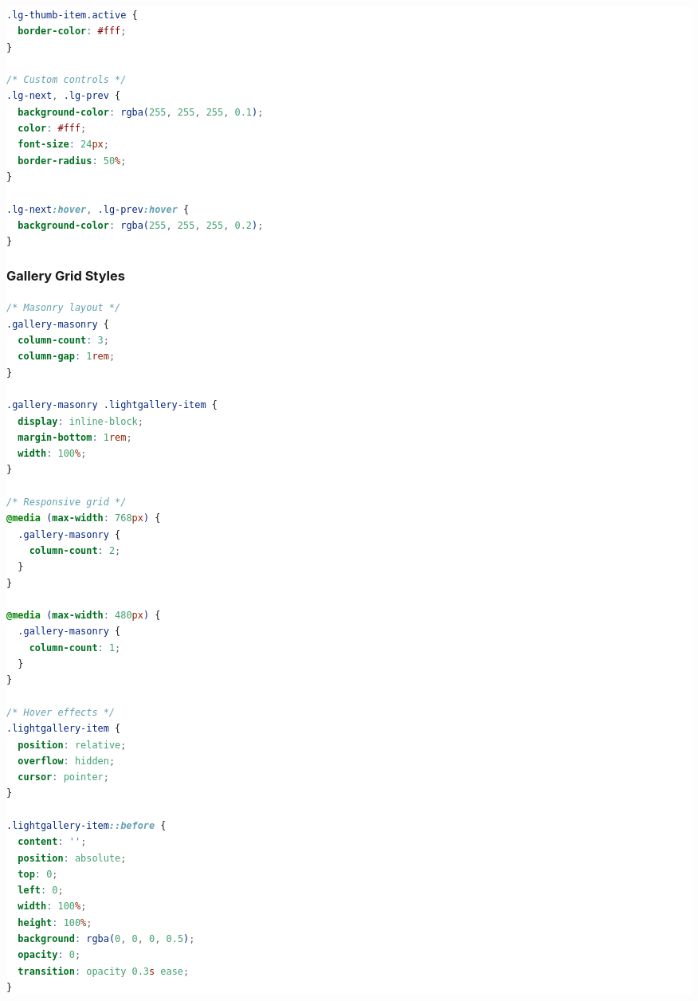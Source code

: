 ```css
.lg-thumb-item.active {
  border-color: #fff;
}

/* Custom controls */
.lg-next, .lg-prev {
  background-color: rgba(255, 255, 255, 0.1);
  color: #fff;
  font-size: 24px;
  border-radius: 50%;
}

.lg-next:hover, .lg-prev:hover {
  background-color: rgba(255, 255, 255, 0.2);
}
```

### Gallery Grid Styles

```css
/* Masonry layout */
.gallery-masonry {
  column-count: 3;
  column-gap: 1rem;
}

.gallery-masonry .lightgallery-item {
  display: inline-block;
  margin-bottom: 1rem;
  width: 100%;
}

/* Responsive grid */
@media (max-width: 768px) {
  .gallery-masonry {
    column-count: 2;
  }
}

@media (max-width: 480px) {
  .gallery-masonry {
    column-count: 1;
  }
}

/* Hover effects */
.lightgallery-item {
  position: relative;
  overflow: hidden;
  cursor: pointer;
}

.lightgallery-item::before {
  content: '';
  position: absolute;
  top: 0;
  left: 0;
  width: 100%;
  height: 100%;
  background: rgba(0, 0, 0, 0.5);
  opacity: 0;
  transition: opacity 0.3s ease;
}
```